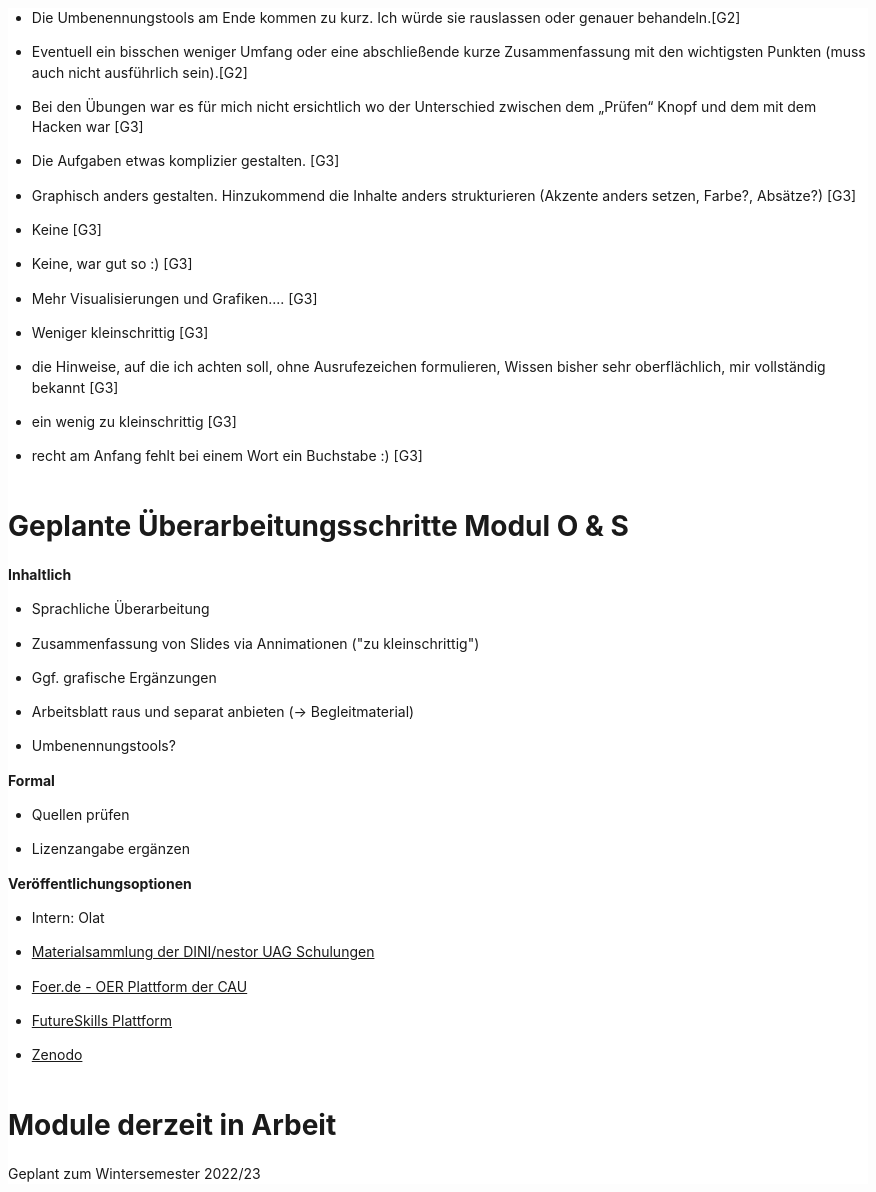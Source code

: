 - Die Umbenennungstools am Ende kommen zu kurz. Ich würde sie rauslassen oder genauer behandeln.[G2]
- Eventuell ein bisschen weniger Umfang oder eine abschließende kurze Zusammenfassung mit den wichtigsten Punkten (muss auch nicht ausführlich sein).[G2]

- Bei den Übungen war es für mich nicht ersichtlich wo der Unterschied zwischen dem „Prüfen“ Knopf und dem mit dem Hacken war [G3]
- Die Aufgaben etwas komplizier gestalten. [G3]
- Graphisch anders gestalten. Hinzukommend die Inhalte anders strukturieren (Akzente anders setzen, Farbe?, Absätze?) [G3]
- Keine [G3]
- Keine, war gut so :) [G3]
- Mehr Visualisierungen und Grafiken.... [G3]
- Weniger kleinschrittig [G3]
- die Hinweise, auf die ich achten soll, ohne Ausrufezeichen formulieren, Wissen bisher sehr oberflächlich, mir vollständig bekannt [G3]
- ein wenig zu kleinschrittig [G3]
- recht am Anfang fehlt bei einem Wort ein Buchstabe :) [G3]


# Geplante Überarbeitungsschritte Modul O & S

**Inhaltlich**

- Sprachliche Überarbeitung

- Zusammenfassung von Slides via Annimationen ("zu kleinschrittig")

- Ggf. grafische Ergänzungen

- Arbeitsblatt raus und separat anbieten (-> Begleitmaterial)

- Umbenennungstools?

**Formal**

- Quellen prüfen

- Lizenzangabe ergänzen

**Veröffentlichungsoptionen**

- Intern: Olat

- [Materialsammlung der DINI/nestor UAG Schulungen](https://rs.cms.hu-berlin.de/uag_fdm/pages/home.php)

- [Foer.de - OER Plattform der CAU](https://rs.cms.hu-berlin.de/uag_fdm/pages/home.php)

- [FutureSkills Plattform](https://futureskills-sh.de/)

- [Zenodo](https://zenodo.org/)

# Module derzeit in Arbeit

Geplant zum Wintersemester 2022/23
